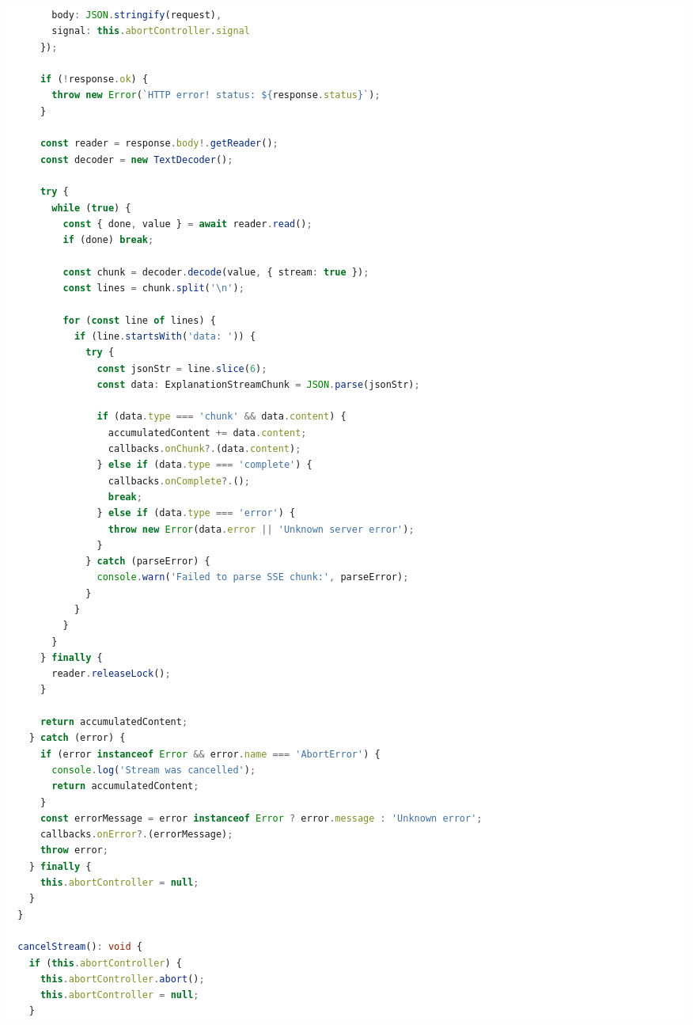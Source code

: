 ```typescript
        body: JSON.stringify(request),
        signal: this.abortController.signal
      });

      if (!response.ok) {
        throw new Error(`HTTP error! status: ${response.status}`);
      }

      const reader = response.body!.getReader();
      const decoder = new TextDecoder();

      try {
        while (true) {
          const { done, value } = await reader.read();
          if (done) break;

          const chunk = decoder.decode(value, { stream: true });
          const lines = chunk.split('\n');

          for (const line of lines) {
            if (line.startsWith('data: ')) {
              try {
                const jsonStr = line.slice(6);
                const data: ExplanationStreamChunk = JSON.parse(jsonStr);

                if (data.type === 'chunk' && data.content) {
                  accumulatedContent += data.content;
                  callbacks.onChunk?.(data.content);
                } else if (data.type === 'complete') {
                  callbacks.onComplete?.();
                  break;
                } else if (data.type === 'error') {
                  throw new Error(data.error || 'Unknown server error');
                }
              } catch (parseError) {
                console.warn('Failed to parse SSE chunk:', parseError);
              }
            }
          }
        }
      } finally {
        reader.releaseLock();
      }

      return accumulatedContent;
    } catch (error) {
      if (error instanceof Error && error.name === 'AbortError') {
        console.log('Stream was cancelled');
        return accumulatedContent;
      }
      const errorMessage = error instanceof Error ? error.message : 'Unknown error';
      callbacks.onError?.(errorMessage);
      throw error;
    } finally {
      this.abortController = null;
    }
  }

  cancelStream(): void {
    if (this.abortController) {
      this.abortController.abort();
      this.abortController = null;
    }
```